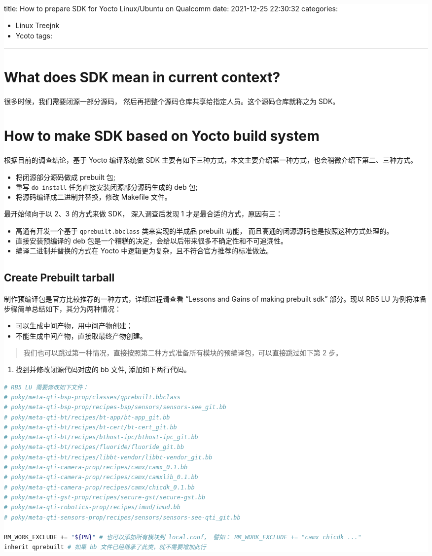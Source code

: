 title: How to prepare SDK for Yocto Linux/Ubuntu on Qualcomm
date: 2021-12-25 22:30:32
categories:
- Linux Treejnk
- Ycoto
tags:
---

# What does SDK mean in current context?

很多时候，我们需要闭源一部分源码， 然后再把整个源码仓库共享给指定人员。这个源码仓库就称之为 SDK。

# How to make SDK based on Yocto build system

根据目前的调查结论，基于 Yocto 编译系统做 SDK 主要有如下三种方式，本文主要介绍第一种方式，也会稍微介绍下第二、三种方式。

- 将闭源部分源码做成 prebuilt 包;
- 重写 `do_install` 任务直接安装闭源部分源码生成的 deb 包;
- 将源码编译成二进制并替换，修改 Makefile 文件。

最开始倾向于以 2、3 的方式来做 SDK， 深入调查后发现 1 才是最合适的方式，原因有三：
- 高通有开发一个基于 `qprebuilt.bbclass` 类来实现的半成品 prebuilt 功能， 而且高通的闭源源码也是按照这种方式处理的。
- 直接安装预编译的 deb 包是一个糟糕的决定，会给以后带来很多不确定性和不可追溯性。
- 编译二进制并替换的方式在 Yocto 中逻辑更为复杂，且不符合官方推荐的标准做法。

## Create Prebuilt tarball

制作预编译包是官方比较推荐的一种方式，详细过程请查看 “Lessons and Gains of making prebuilt sdk” 部分。现以 RB5 LU 为例将准备步骤简单总结如下，其分为两种情况：
- 可以生成中间产物，用中间产物创建；
- 不能生成中间产物，直接取最终产物创建。

> 我们也可以跳过第一种情况，直接按照第二种方式准备所有模块的预编译包，可以直接跳过如下第 2 步。

1. 找到并修改闭源代码对应的 bb 文件, 添加如下两行代码。

```sh
# RB5 LU 需要修改如下文件：
# poky/meta-qti-bsp-prop/classes/qprebuilt.bbclass
# poky/meta-qti-bsp-prop/recipes-bsp/sensors/sensors-see_git.bb
# poky/meta-qti-bt/recipes/bt-app/bt-app_git.bb
# poky/meta-qti-bt/recipes/bt-cert/bt-cert_git.bb
# poky/meta-qti-bt/recipes/bthost-ipc/bthost-ipc_git.bb
# poky/meta-qti-bt/recipes/fluoride/fluoride_git.bb
# poky/meta-qti-bt/recipes/libbt-vendor/libbt-vendor_git.bb
# poky/meta-qti-camera-prop/recipes/camx/camx_0.1.bb
# poky/meta-qti-camera-prop/recipes/camx/camxlib_0.1.bb
# poky/meta-qti-camera-prop/recipes/camx/chicdk_0.1.bb
# poky/meta-qti-gst-prop/recipes/secure-gst/secure-gst.bb
# poky/meta-qti-robotics-prop/recipes/imud/imud.bb
# poky/meta-qti-sensors-prop/recipes/sensors/sensors-see-qti_git.bb

RM_WORK_EXCLUDE += "${PN}" # 也可以添加所有模块到 local.conf， 譬如： RM_WORK_EXCLUDE += "camx chicdk ..."
inherit qprebuilt # 如果 bb 文件已经继承了此类，就不需要增加此行
```
